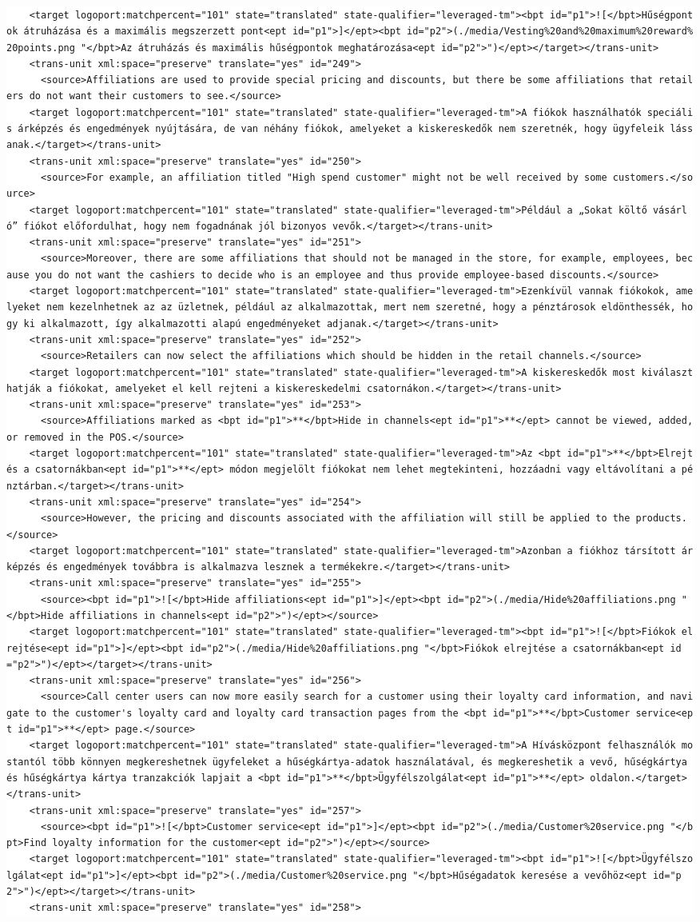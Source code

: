         <target logoport:matchpercent="101" state="translated" state-qualifier="leveraged-tm"><bpt id="p1">![</bpt>Hűségpontok átruházása és a maximális megszerzett pont<ept id="p1">]</ept><bpt id="p2">(./media/Vesting%20and%20maximum%20reward%20points.png "</bpt>Az átruházás és maximális hűségpontok meghatározása<ept id="p2">")</ept></target></trans-unit>
        <trans-unit xml:space="preserve" translate="yes" id="249">
          <source>Affiliations are used to provide special pricing and discounts, but there be some affiliations that retailers do not want their customers to see.</source>
        <target logoport:matchpercent="101" state="translated" state-qualifier="leveraged-tm">A fiókok használhatók speciális árképzés és engedmények nyújtására, de van néhány fiókok, amelyeket a kiskereskedők nem szeretnék, hogy ügyfeleik lássanak.</target></trans-unit>
        <trans-unit xml:space="preserve" translate="yes" id="250">
          <source>For example, an affiliation titled "High spend customer" might not be well received by some customers.</source>
        <target logoport:matchpercent="101" state="translated" state-qualifier="leveraged-tm">Például a „Sokat költő vásárló” fiókot előfordulhat, hogy nem fogadnának jól bizonyos vevők.</target></trans-unit>
        <trans-unit xml:space="preserve" translate="yes" id="251">
          <source>Moreover, there are some affiliations that should not be managed in the store, for example, employees, because you do not want the cashiers to decide who is an employee and thus provide employee-based discounts.</source>
        <target logoport:matchpercent="101" state="translated" state-qualifier="leveraged-tm">Ezenkívül vannak fiókokok, amelyeket nem kezelnhetnek az az üzletnek, például az alkalmazottak, mert nem szeretné, hogy a pénztárosok eldönthessék, hogy ki alkalmazott, így alkalmazotti alapú engedményeket adjanak.</target></trans-unit>
        <trans-unit xml:space="preserve" translate="yes" id="252">
          <source>Retailers can now select the affiliations which should be hidden in the retail channels.</source>
        <target logoport:matchpercent="101" state="translated" state-qualifier="leveraged-tm">A kiskereskedők most kiválaszthatják a fiókokat, amelyeket el kell rejteni a kiskereskedelmi csatornákon.</target></trans-unit>
        <trans-unit xml:space="preserve" translate="yes" id="253">
          <source>Affiliations marked as <bpt id="p1">**</bpt>Hide in channels<ept id="p1">**</ept> cannot be viewed, added, or removed in the POS.</source>
        <target logoport:matchpercent="101" state="translated" state-qualifier="leveraged-tm">Az <bpt id="p1">**</bpt>Elrejtés a csatornákban<ept id="p1">**</ept> módon megjelölt fiókokat nem lehet megtekinteni, hozzáadni vagy eltávolítani a pénztárban.</target></trans-unit>
        <trans-unit xml:space="preserve" translate="yes" id="254">
          <source>However, the pricing and discounts associated with the affiliation will still be applied to the products.</source>
        <target logoport:matchpercent="101" state="translated" state-qualifier="leveraged-tm">Azonban a fiókhoz társított árképzés és engedmények továbbra is alkalmazva lesznek a termékekre.</target></trans-unit>
        <trans-unit xml:space="preserve" translate="yes" id="255">
          <source><bpt id="p1">![</bpt>Hide affiliations<ept id="p1">]</ept><bpt id="p2">(./media/Hide%20affiliations.png "</bpt>Hide affiliations in channels<ept id="p2">")</ept></source>
        <target logoport:matchpercent="101" state="translated" state-qualifier="leveraged-tm"><bpt id="p1">![</bpt>Fiókok elrejtése<ept id="p1">]</ept><bpt id="p2">(./media/Hide%20affiliations.png "</bpt>Fiókok elrejtése a csatornákban<ept id="p2">")</ept></target></trans-unit>
        <trans-unit xml:space="preserve" translate="yes" id="256">
          <source>Call center users can now more easily search for a customer using their loyalty card information, and navigate to the customer's loyalty card and loyalty card transaction pages from the <bpt id="p1">**</bpt>Customer service<ept id="p1">**</ept> page.</source>
        <target logoport:matchpercent="101" state="translated" state-qualifier="leveraged-tm">A Hívásközpont felhasználók mostantól több könnyen megkereshetnek ügyfeleket a hűségkártya-adatok használatával, és megkereshetik a vevő, hűségkártya és hűségkártya kártya tranzakciók lapjait a <bpt id="p1">**</bpt>Ügyfélszolgálat<ept id="p1">**</ept> oldalon.</target></trans-unit>
        <trans-unit xml:space="preserve" translate="yes" id="257">
          <source><bpt id="p1">![</bpt>Customer service<ept id="p1">]</ept><bpt id="p2">(./media/Customer%20service.png "</bpt>Find loyalty information for the customer<ept id="p2">")</ept></source>
        <target logoport:matchpercent="101" state="translated" state-qualifier="leveraged-tm"><bpt id="p1">![</bpt>Ügyfélszolgálat<ept id="p1">]</ept><bpt id="p2">(./media/Customer%20service.png "</bpt>Hűségadatok keresése a vevőhöz<ept id="p2">")</ept></target></trans-unit>
        <trans-unit xml:space="preserve" translate="yes" id="258">